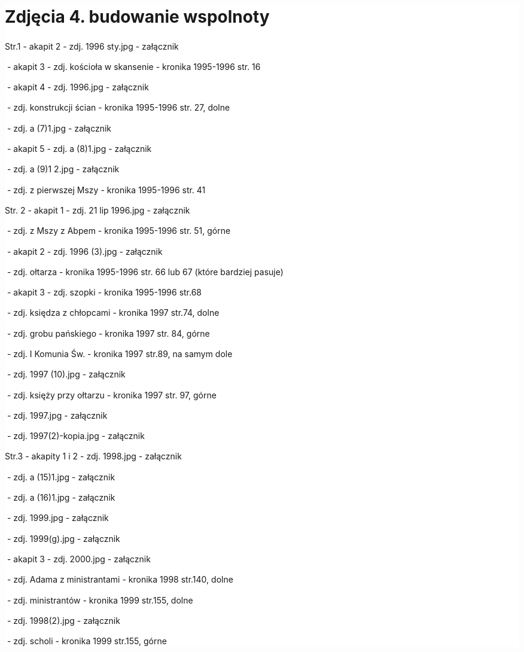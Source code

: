 # Zdjęcia 4. budowanie wspolnoty

Str.1 - akapit 2 - zdj. 1996 sty.jpg - załącznik

​    \- akapit 3 - zdj. kościoła w skansenie - kronika 1995-1996 str. 16

​    \- akapit 4 - zdj. 1996.jpg - załącznik

​            \- zdj. konstrukcji ścian - kronika 1995-1996 str. 27, dolne

​            \- zdj. a (7)1.jpg - załącznik

​    \- akapit 5 - zdj. a (8)1.jpg - załącznik

​            \- zdj. a (9)1 2.jpg - załącznik

​            \- zdj. z pierwszej Mszy - kronika 1995-1996 str. 41

Str. 2 - akapit 1 - zdj. 21 lip 1996.jpg - załącznik

​             \- zdj. z Mszy z Abpem - kronika 1995-1996 str. 51, górne

​     \- akapit 2 - zdj. 1996 (3).jpg - załącznik

​             \- zdj. ołtarza - kronika 1995-1996 str. 66 lub 67 (które bardziej pasuje)

​     \- akapit 3 - zdj. szopki - kronika 1995-1996 str.68

​             \- zdj. księdza z chłopcami - kronika 1997 str.74, dolne

​             \- zdj. grobu pańskiego - kronika 1997 str. 84, górne

​             \- zdj. I Komunia Św. - kronika 1997 str.89, na samym dole

​             \- zdj. 1997 (10).jpg - załącznik

​             \- zdj. księży przy ołtarzu - kronika 1997 str. 97, górne

​             \- zdj. 1997.jpg - załącznik 

​             \- zdj. 1997(2)-kopia.jpg - załącznik

Str.3 - akapity 1 i 2 - zdj. 1998.jpg - załącznik 

​                \- zdj. a (15)1.jpg - załącznik 

​                \- zdj. a (16)1.jpg - załącznik

​                \- zdj. 1999.jpg - załącznik

​                \- zdj. 1999(g).jpg - załącznik

​        \- akapit 3 - zdj. 2000.jpg - załącznik

​                \- zdj. Adama z ministrantami - kronika 1998 str.140, dolne

​                \- zdj. ministrantów - kronika 1999 str.155, dolne

​                \- zdj. 1998(2).jpg - załącznik

​                \- zdj. scholi - kronika 1999 str.155, górne


